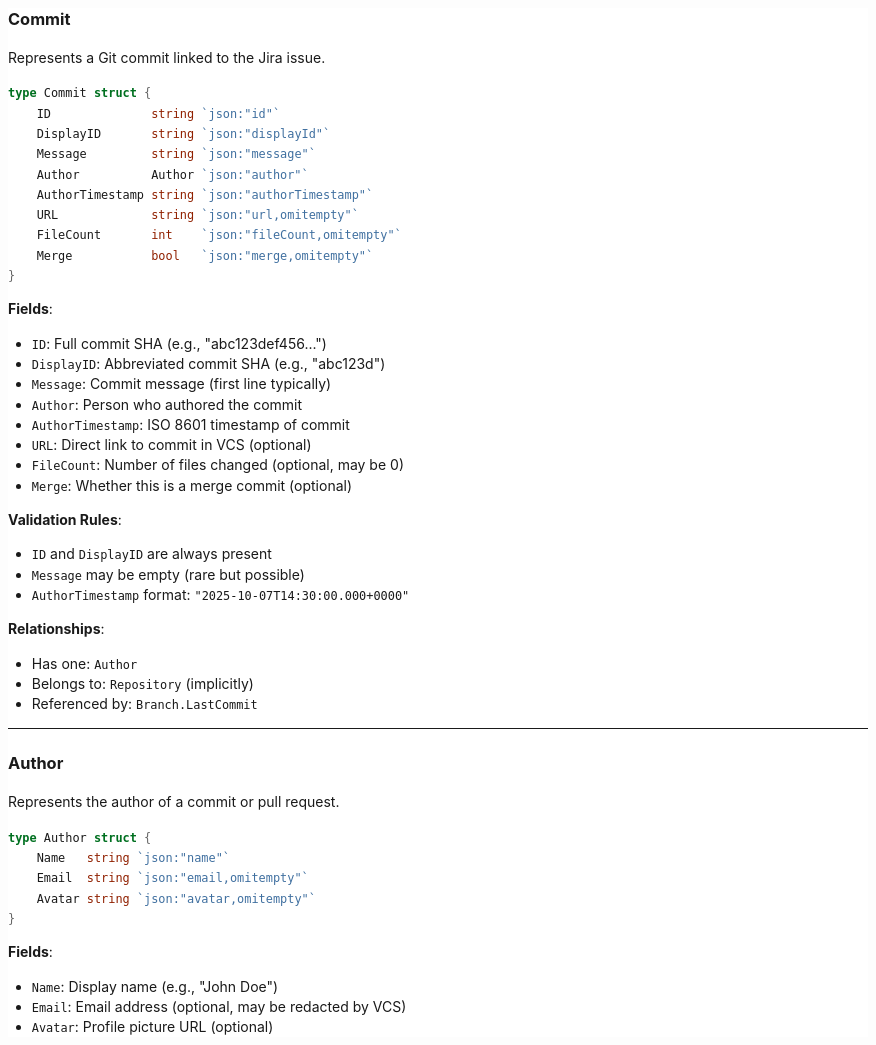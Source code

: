 ### Commit

Represents a Git commit linked to the Jira issue.

```go
type Commit struct {
    ID              string `json:"id"`
    DisplayID       string `json:"displayId"`
    Message         string `json:"message"`
    Author          Author `json:"author"`
    AuthorTimestamp string `json:"authorTimestamp"`
    URL             string `json:"url,omitempty"`
    FileCount       int    `json:"fileCount,omitempty"`
    Merge           bool   `json:"merge,omitempty"`
}
```

**Fields**:
- `ID`: Full commit SHA (e.g., "abc123def456...")
- `DisplayID`: Abbreviated commit SHA (e.g., "abc123d")
- `Message`: Commit message (first line typically)
- `Author`: Person who authored the commit
- `AuthorTimestamp`: ISO 8601 timestamp of commit
- `URL`: Direct link to commit in VCS (optional)
- `FileCount`: Number of files changed (optional, may be 0)
- `Merge`: Whether this is a merge commit (optional)

**Validation Rules**:
- `ID` and `DisplayID` are always present
- `Message` may be empty (rare but possible)
- `AuthorTimestamp` format: `"2025-10-07T14:30:00.000+0000"`

**Relationships**:
- Has one: `Author`
- Belongs to: `Repository` (implicitly)
- Referenced by: `Branch.LastCommit`

---

### Author

Represents the author of a commit or pull request.

```go
type Author struct {
    Name   string `json:"name"`
    Email  string `json:"email,omitempty"`
    Avatar string `json:"avatar,omitempty"`
}
```

**Fields**:
- `Name`: Display name (e.g., "John Doe")
- `Email`: Email address (optional, may be redacted by VCS)
- `Avatar`: Profile picture URL (optional)
